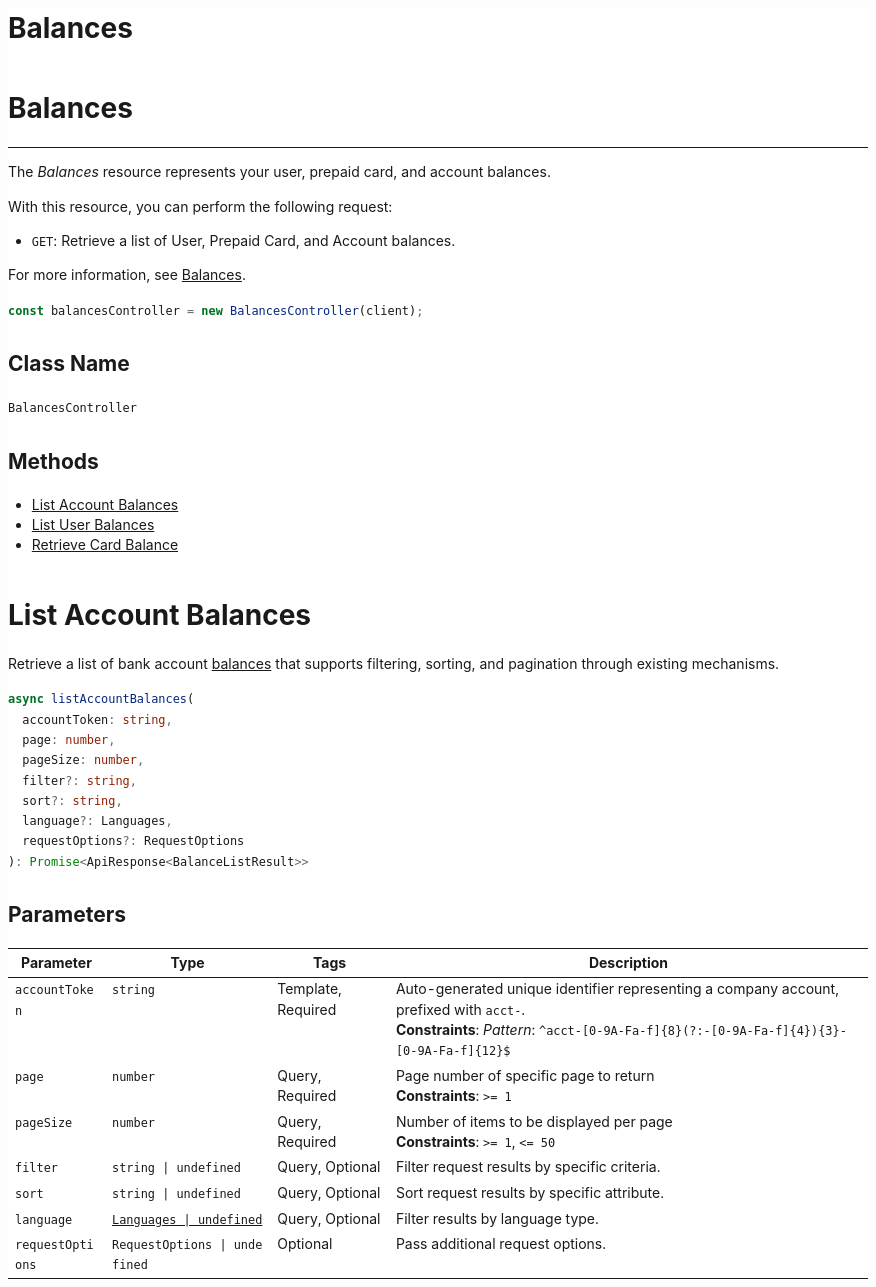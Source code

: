 # Balances

# Balances

---


The *Balances* resource represents your user, prepaid card, and account balances.

With this resource, you can perform the following request:

* `GET`: Retrieve a list of User, Prepaid Card, and Account balances.

For more information, see [Balances](page:working-with-resources/balances).

```ts
const balancesController = new BalancesController(client);
```

## Class Name

`BalancesController`

## Methods

* [List Account Balances](../../doc/controllers/balances.md#list-account-balances)
* [List User Balances](../../doc/controllers/balances.md#list-user-balances)
* [Retrieve Card Balance](../../doc/controllers/balances.md#retrieve-card-balance)


# List Account Balances

Retrieve a list of bank account [balances](page:working-with-resources/balances) that supports filtering, sorting, and pagination through existing mechanisms.

```ts
async listAccountBalances(
  accountToken: string,
  page: number,
  pageSize: number,
  filter?: string,
  sort?: string,
  language?: Languages,
  requestOptions?: RequestOptions
): Promise<ApiResponse<BalanceListResult>>
```

## Parameters

| Parameter | Type | Tags | Description |
|  --- | --- | --- | --- |
| `accountToken` | `string` | Template, Required | Auto-generated unique identifier representing a company account, prefixed with `acct-`.<br>**Constraints**: *Pattern*: `^acct-[0-9A-Fa-f]{8}(?:-[0-9A-Fa-f]{4}){3}-[0-9A-Fa-f]{12}$` |
| `page` | `number` | Query, Required | Page number of specific page to return<br>**Constraints**: `>= 1` |
| `pageSize` | `number` | Query, Required | Number of items to be displayed per page<br>**Constraints**: `>= 1`, `<= 50` |
| `filter` | `string \| undefined` | Query, Optional | Filter request results by specific criteria. |
| `sort` | `string \| undefined` | Query, Optional | Sort request results by specific attribute. |
| `language` | [`Languages \| undefined`](../../doc/models/languages.md) | Query, Optional | Filter results by language type. |
| `requestOptions` | `RequestOptions \| undefined` | Optional | Pass additional request options. |
